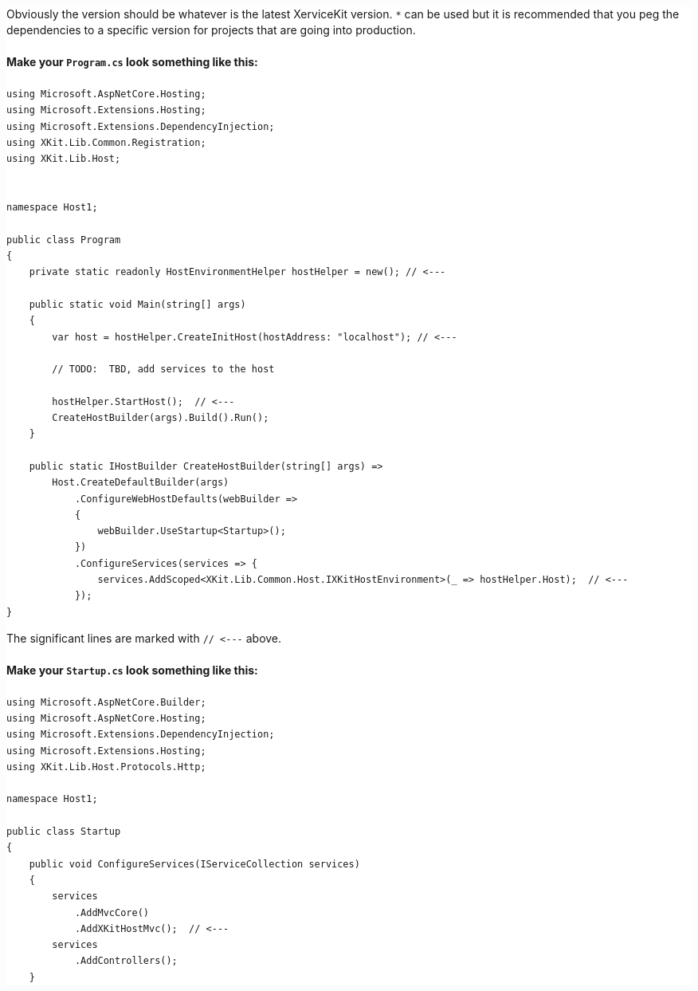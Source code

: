 Obviously the version should be whatever is the latest XerviceKit version.  `*` can be used but it is recommended that you peg the dependencies to a specific version for projects that are going into production. 

#### Make your `Program.cs` look something like this: 

```
using Microsoft.AspNetCore.Hosting;
using Microsoft.Extensions.Hosting;
using Microsoft.Extensions.DependencyInjection;
using XKit.Lib.Common.Registration;
using XKit.Lib.Host;


namespace Host1;

public class Program
{
    private static readonly HostEnvironmentHelper hostHelper = new(); // <---

    public static void Main(string[] args)
    {
        var host = hostHelper.CreateInitHost(hostAddress: "localhost"); // <---

        // TODO:  TBD, add services to the host

        hostHelper.StartHost();  // <---
        CreateHostBuilder(args).Build().Run();
    }

    public static IHostBuilder CreateHostBuilder(string[] args) =>
        Host.CreateDefaultBuilder(args)
            .ConfigureWebHostDefaults(webBuilder =>
            {
                webBuilder.UseStartup<Startup>();
            })
            .ConfigureServices(services => {
                services.AddScoped<XKit.Lib.Common.Host.IXKitHostEnvironment>(_ => hostHelper.Host);  // <---
            });
}
``` 

The significant lines are marked with `// <---` above. 

#### Make your `Startup.cs` look something like this: 

```
using Microsoft.AspNetCore.Builder;
using Microsoft.AspNetCore.Hosting;
using Microsoft.Extensions.DependencyInjection;
using Microsoft.Extensions.Hosting;
using XKit.Lib.Host.Protocols.Http;

namespace Host1; 

public class Startup
{
    public void ConfigureServices(IServiceCollection services)
    {
        services
            .AddMvcCore()
            .AddXKitHostMvc();  // <---
        services
            .AddControllers();
    }
```